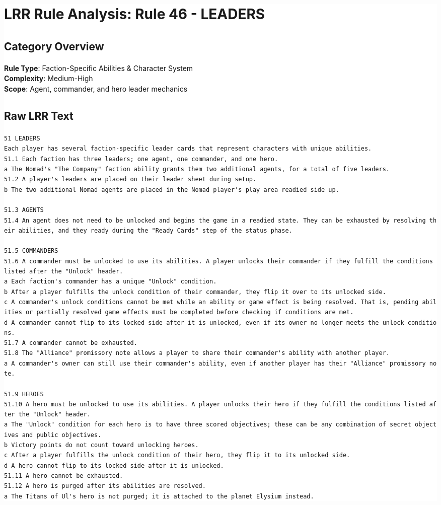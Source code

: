 # LRR Rule Analysis: Rule 46 - LEADERS

## Category Overview
**Rule Type**: Faction-Specific Abilities & Character System  
**Complexity**: Medium-High  
**Scope**: Agent, commander, and hero leader mechanics  

## Raw LRR Text
```
51 LEADERS
Each player has several faction-specific leader cards that represent characters with unique abilities.
51.1 Each faction has three leaders; one agent, one commander, and one hero.
a The Nomad's "The Company" faction ability grants them two additional agents, for a total of five leaders.
51.2 A player's leaders are placed on their leader sheet during setup.
b The two additional Nomad agents are placed in the Nomad player's play area readied side up.

51.3 AGENTS
51.4 An agent does not need to be unlocked and begins the game in a readied state. They can be exhausted by resolving their abilities, and they ready during the "Ready Cards" step of the status phase.

51.5 COMMANDERS
51.6 A commander must be unlocked to use its abilities. A player unlocks their commander if they fulfill the conditions listed after the "Unlock" header.
a Each faction's commander has a unique "Unlock" condition.
b After a player fulfills the unlock condition of their commander, they flip it over to its unlocked side.
c A commander's unlock conditions cannot be met while an ability or game effect is being resolved. That is, pending abilities or partially resolved game effects must be completed before checking if conditions are met.
d A commander cannot flip to its locked side after it is unlocked, even if its owner no longer meets the unlock conditions.
51.7 A commander cannot be exhausted.
51.8 The "Alliance" promissory note allows a player to share their commander's ability with another player.
a A commander's owner can still use their commander's ability, even if another player has their "Alliance" promissory note.

51.9 HEROES
51.10 A hero must be unlocked to use its abilities. A player unlocks their hero if they fulfill the conditions listed after the "Unlock" header.
a The "Unlock" condition for each hero is to have three scored objectives; these can be any combination of secret objectives and public objectives.
b Victory points do not count toward unlocking heroes.
c After a player fulfills the unlock condition of their hero, they flip it to its unlocked side.
d A hero cannot flip to its locked side after it is unlocked.
51.11 A hero cannot be exhausted.
51.12 A hero is purged after its abilities are resolved.
a The Titans of Ul's hero is not purged; it is attached to the planet Elysium instead.
```
